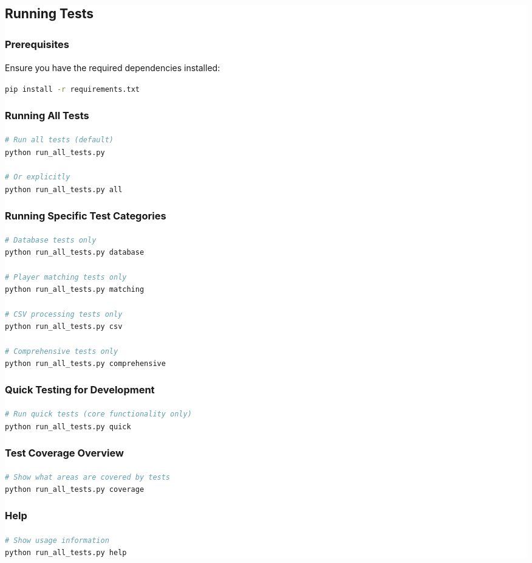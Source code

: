 ## Running Tests

### Prerequisites

Ensure you have the required dependencies installed:

```bash
pip install -r requirements.txt
```

### Running All Tests

```bash
# Run all tests (default)
python run_all_tests.py

# Or explicitly
python run_all_tests.py all
```

### Running Specific Test Categories

```bash
# Database tests only
python run_all_tests.py database

# Player matching tests only
python run_all_tests.py matching

# CSV processing tests only
python run_all_tests.py csv

# Comprehensive tests only
python run_all_tests.py comprehensive
```

### Quick Testing for Development

```bash
# Run quick tests (core functionality only)
python run_all_tests.py quick
```

### Test Coverage Overview

```bash
# Show what areas are covered by tests
python run_all_tests.py coverage
```

### Help

```bash
# Show usage information
python run_all_tests.py help
```
